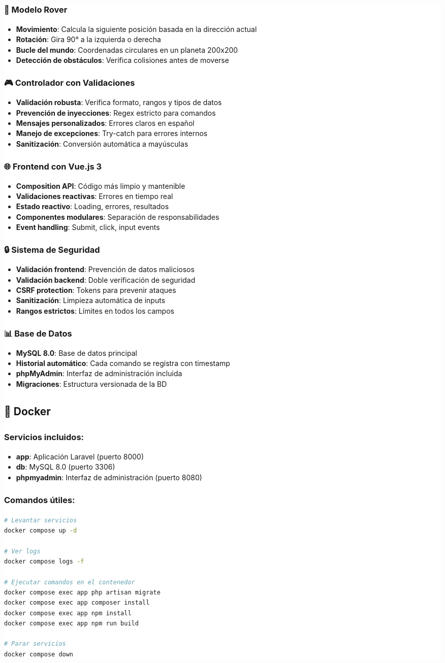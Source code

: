 ### 🚀 Modelo Rover
- **Movimiento**: Calcula la siguiente posición basada en la dirección actual
- **Rotación**: Gira 90° a la izquierda o derecha
- **Bucle del mundo**: Coordenadas circulares en un planeta 200x200
- **Detección de obstáculos**: Verifica colisiones antes de moverse

### 🎮 Controlador con Validaciones
- **Validación robusta**: Verifica formato, rangos y tipos de datos
- **Prevención de inyecciones**: Regex estricto para comandos
- **Mensajes personalizados**: Errores claros en español
- **Manejo de excepciones**: Try-catch para errores internos
- **Sanitización**: Conversión automática a mayúsculas

### 🌐 Frontend con Vue.js 3
- **Composition API**: Código más limpio y mantenible
- **Validaciones reactivas**: Errores en tiempo real
- **Estado reactivo**: Loading, errores, resultados
- **Componentes modulares**: Separación de responsabilidades
- **Event handling**: Submit, click, input events

### 🔒 Sistema de Seguridad
- **Validación frontend**: Prevención de datos maliciosos
- **Validación backend**: Doble verificación de seguridad
- **CSRF protection**: Tokens para prevenir ataques
- **Sanitización**: Limpieza automática de inputs
- **Rangos estrictos**: Límites en todos los campos

### 📊 Base de Datos
- **MySQL 8.0**: Base de datos principal
- **Historial automático**: Cada comando se registra con timestamp
- **phpMyAdmin**: Interfaz de administración incluida
- **Migraciones**: Estructura versionada de la BD

## 🐳 Docker

### Servicios incluidos:
- **app**: Aplicación Laravel (puerto 8000)
- **db**: MySQL 8.0 (puerto 3306)
- **phpmyadmin**: Interfaz de administración (puerto 8080)

### Comandos útiles:
```bash
# Levantar servicios
docker compose up -d

# Ver logs
docker compose logs -f

# Ejecutar comandos en el contenedor
docker compose exec app php artisan migrate
docker compose exec app composer install
docker compose exec app npm install
docker compose exec app npm run build

# Parar servicios
docker compose down
```
